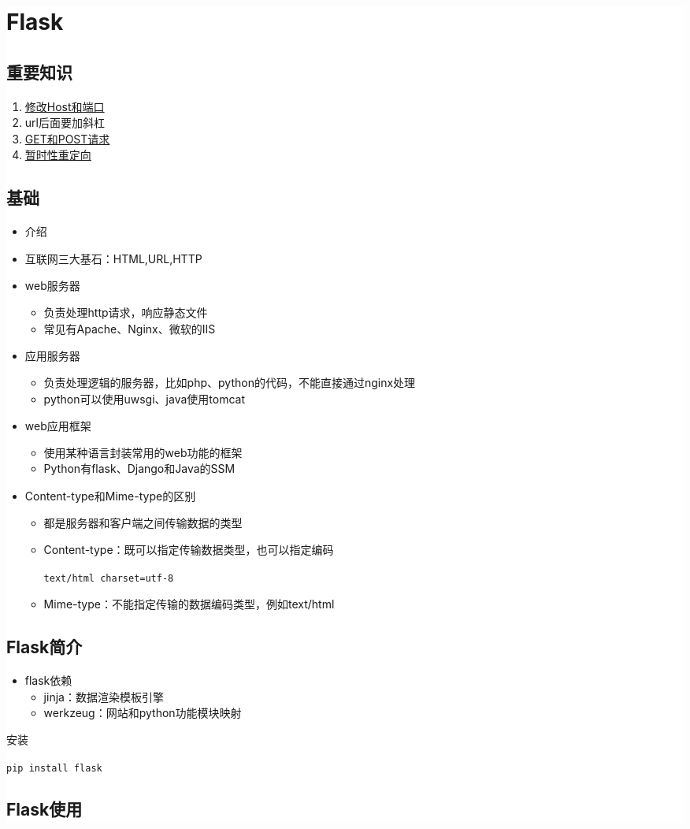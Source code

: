

# Flask

## 重要知识

1. [修改Host和端口](#修改Host和端口)
2. url后面要加斜杠
3. [GET和POST请求](#GET和POST请求)
4. [暂时性重定向](#暂时性重定向)

## 基础

- 介绍
  
- 互联网三大基石：HTML,URL,HTTP
  
- web服务器

  - 负责处理http请求，响应静态文件
  - 常见有Apache、Nginx、微软的IIS

- 应用服务器

  - 负责处理逻辑的服务器，比如php、python的代码，不能直接通过nginx处理
  - python可以使用uwsgi、java使用tomcat

- web应用框架

  - 使用某种语言封装常用的web功能的框架
  - Python有flask、Django和Java的SSM

- Content-type和Mime-type的区别

  - 都是服务器和客户端之间传输数据的类型

  - Content-type：既可以指定传输数据类型，也可以指定编码

    ```http
    text/html charset=utf-8
    ```

  - Mime-type：不能指定传输的数据编码类型，例如text/html

## Flask简介

- flask依赖
  - jinja：数据渲染模板引擎
  - werkzeug：网站和python功能模块映射

安装

```shell
pip install flask
```

## Flask使用
